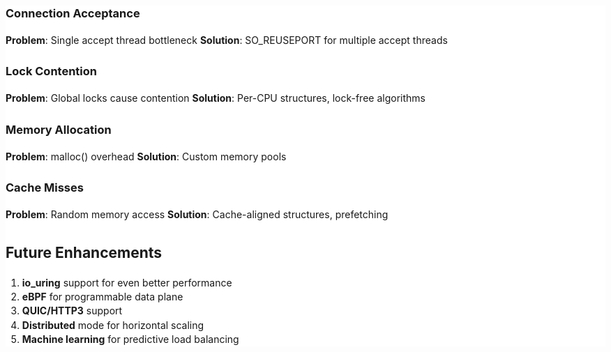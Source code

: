 ### Connection Acceptance
**Problem**: Single accept thread bottleneck
**Solution**: SO_REUSEPORT for multiple accept threads

### Lock Contention
**Problem**: Global locks cause contention
**Solution**: Per-CPU structures, lock-free algorithms

### Memory Allocation
**Problem**: malloc() overhead
**Solution**: Custom memory pools

### Cache Misses
**Problem**: Random memory access
**Solution**: Cache-aligned structures, prefetching

## Future Enhancements

1. **io_uring** support for even better performance
2. **eBPF** for programmable data plane
3. **QUIC/HTTP3** support
4. **Distributed** mode for horizontal scaling
5. **Machine learning** for predictive load balancing
